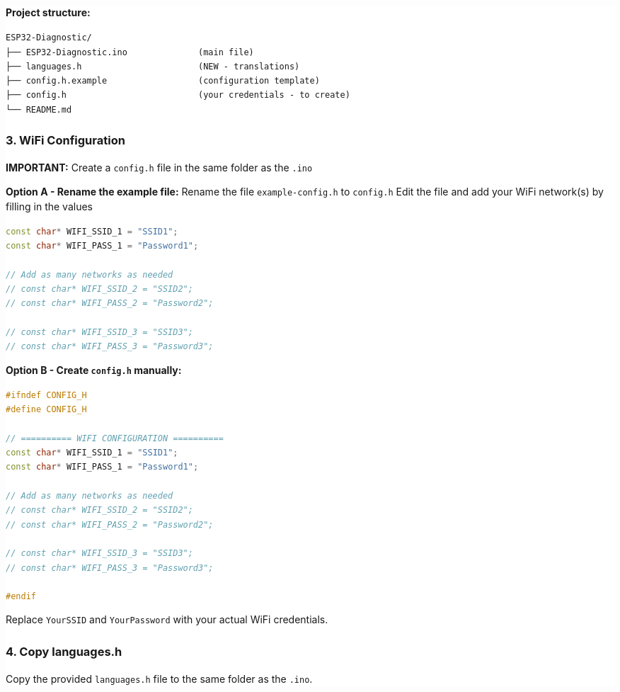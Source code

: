 **Project structure:**
```
ESP32-Diagnostic/
├── ESP32-Diagnostic.ino              (main file)
├── languages.h                       (NEW - translations)
├── config.h.example                  (configuration template)
├── config.h                          (your credentials - to create)
└── README.md
```

### 3. WiFi Configuration

**IMPORTANT:** Create a `config.h` file in the same folder as the `.ino`

**Option A - Rename the example file:**
Rename the file `example-config.h` to `config.h`
Edit the file and add your WiFi network(s) by filling in the values

```cpp
const char* WIFI_SSID_1 = "SSID1";
const char* WIFI_PASS_1 = "Password1";

// Add as many networks as needed
// const char* WIFI_SSID_2 = "SSID2";
// const char* WIFI_PASS_2 = "Password2";

// const char* WIFI_SSID_3 = "SSID3";
// const char* WIFI_PASS_3 = "Password3";
```

**Option B - Create `config.h` manually:**
```cpp
#ifndef CONFIG_H
#define CONFIG_H

// ========== WIFI CONFIGURATION ==========
const char* WIFI_SSID_1 = "SSID1";
const char* WIFI_PASS_1 = "Password1";

// Add as many networks as needed
// const char* WIFI_SSID_2 = "SSID2";
// const char* WIFI_PASS_2 = "Password2";

// const char* WIFI_SSID_3 = "SSID3";
// const char* WIFI_PASS_3 = "Password3";

#endif
```

Replace `YourSSID` and `YourPassword` with your actual WiFi credentials.

### 4. Copy languages.h

Copy the provided `languages.h` file to the same folder as the `.ino`.
